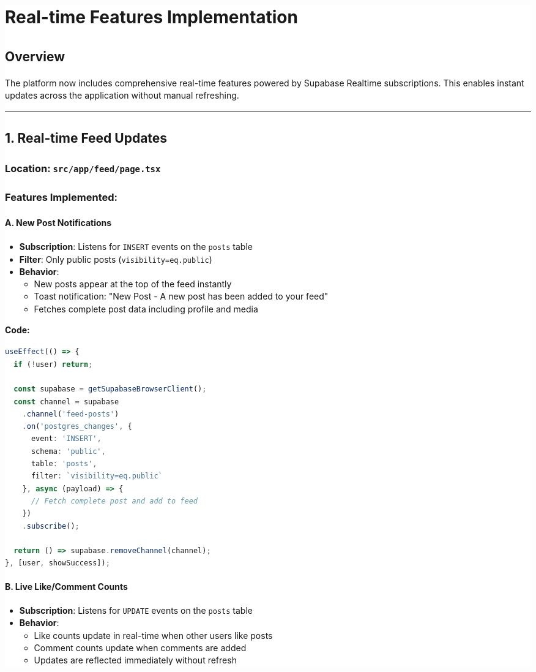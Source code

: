 # Real-time Features Implementation

## Overview

The platform now includes comprehensive real-time features powered by Supabase Realtime subscriptions. This enables instant updates across the application without manual refreshing.

---

## 1. Real-time Feed Updates

### Location: `src/app/feed/page.tsx`

### Features Implemented:

#### A. New Post Notifications
- **Subscription**: Listens for `INSERT` events on the `posts` table
- **Filter**: Only public posts (`visibility=eq.public`)
- **Behavior**:
  - New posts appear at the top of the feed instantly
  - Toast notification: "New Post - A new post has been added to your feed"
  - Fetches complete post data including profile and media

**Code:**
```typescript
useEffect(() => {
  if (!user) return;

  const supabase = getSupabaseBrowserClient();
  const channel = supabase
    .channel('feed-posts')
    .on('postgres_changes', {
      event: 'INSERT',
      schema: 'public',
      table: 'posts',
      filter: `visibility=eq.public`
    }, async (payload) => {
      // Fetch complete post and add to feed
    })
    .subscribe();

  return () => supabase.removeChannel(channel);
}, [user, showSuccess]);
```

#### B. Live Like/Comment Counts
- **Subscription**: Listens for `UPDATE` events on the `posts` table
- **Behavior**:
  - Like counts update in real-time when other users like posts
  - Comment counts update when comments are added
  - Updates are reflected immediately without refresh
